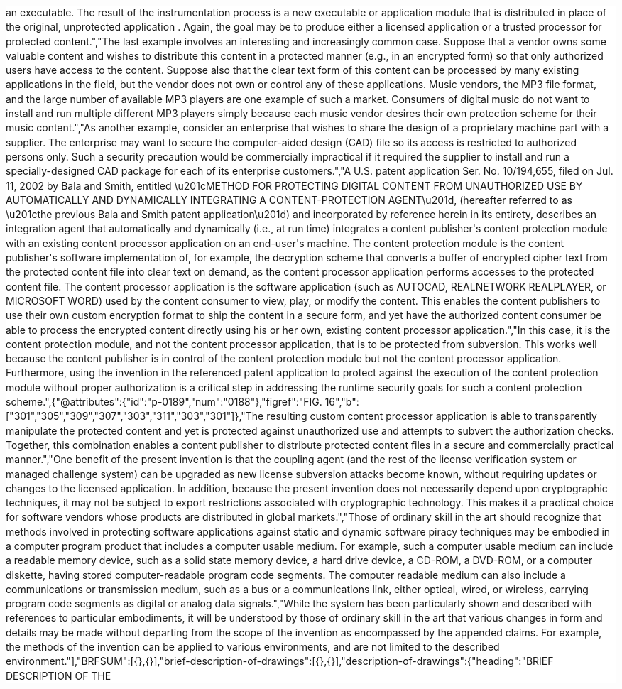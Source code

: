 an executable. The result of the instrumentation process is a new executable or application module that is distributed in place of the original, unprotected application . Again, the goal may be to produce either a licensed application  or a trusted processor for protected content.","The last example involves an interesting and increasingly common case. Suppose that a vendor owns some valuable content and wishes to distribute this content in a protected manner (e.g., in an encrypted form) so that only authorized users have access to the content. Suppose also that the clear text form of this content can be processed by many existing applications in the field, but the vendor does not own or control any of these applications. Music vendors, the MP3 file format, and the large number of available MP3 players are one example of such a market. Consumers of digital music do not want to install and run multiple different MP3 players simply because each music vendor desires their own protection scheme for their music content.","As another example, consider an enterprise that wishes to share the design of a proprietary machine part with a supplier. The enterprise may want to secure the computer-aided design (CAD) file so its access is restricted to authorized persons only. Such a security precaution would be commercially impractical if it required the supplier to install and run a specially-designed CAD package for each of its enterprise customers.","A U.S. patent application Ser. No. 10\/194,655, filed on Jul. 11, 2002 by Bala and Smith, entitled \u201cMETHOD FOR PROTECTING DIGITAL CONTENT FROM UNAUTHORIZED USE BY AUTOMATICALLY AND DYNAMICALLY INTEGRATING A CONTENT-PROTECTION AGENT\u201d, (hereafter referred to as \u201cthe previous Bala and Smith patent application\u201d) and incorporated by reference herein in its entirety, describes an integration agent that automatically and dynamically (i.e., at run time) integrates a content publisher's content protection module with an existing content processor application on an end-user's machine. The content protection module is the content publisher's software implementation of, for example, the decryption scheme that converts a buffer of encrypted cipher text from the protected content file into clear text on demand, as the content processor application performs accesses to the protected content file. The content processor application is the software application (such as AUTOCAD, REALNETWORK REALPLAYER, or MICROSOFT WORD) used by the content consumer to view, play, or modify the content. This enables the content publishers to use their own custom encryption format to ship the content in a secure form, and yet have the authorized content consumer be able to process the encrypted content directly using his or her own, existing content processor application.","In this case, it is the content protection module, and not the content processor application, that is to be protected from subversion. This works well because the content publisher is in control of the content protection module but not the content processor application. Furthermore, using the invention in the referenced patent application to protect against the execution of the content protection module without proper authorization is a critical step in addressing the runtime security goals for such a content protection scheme.",{"@attributes":{"id":"p-0189","num":"0188"},"figref":"FIG. 16","b":["301","305","309","307","303","311","303","301"]},"The resulting custom content processor application  is able to transparently manipulate the protected content and yet is protected against unauthorized use and attempts to subvert the authorization checks. Together, this combination enables a content publisher to distribute protected content files in a secure and commercially practical manner.","One benefit of the present invention is that the coupling agent (and the rest of the license verification system or managed challenge system) can be upgraded as new license subversion attacks become known, without requiring updates or changes to the licensed application. In addition, because the present invention does not necessarily depend upon cryptographic techniques, it may not be subject to export restrictions associated with cryptographic technology. This makes it a practical choice for software vendors whose products are distributed in global markets.","Those of ordinary skill in the art should recognize that methods involved in protecting software applications against static and dynamic software piracy techniques may be embodied in a computer program product that includes a computer usable medium. For example, such a computer usable medium can include a readable memory device, such as a solid state memory device, a hard drive device, a CD-ROM, a DVD-ROM, or a computer diskette, having stored computer-readable program code segments. The computer readable medium can also include a communications or transmission medium, such as a bus or a communications link, either optical, wired, or wireless, carrying program code segments as digital or analog data signals.","While the system has been particularly shown and described with references to particular embodiments, it will be understood by those of ordinary skill in the art that various changes in form and details may be made without departing from the scope of the invention as encompassed by the appended claims. For example, the methods of the invention can be applied to various environments, and are not limited to the described environment."],"BRFSUM":[{},{}],"brief-description-of-drawings":[{},{}],"description-of-drawings":{"heading":"BRIEF DESCRIPTION OF THE